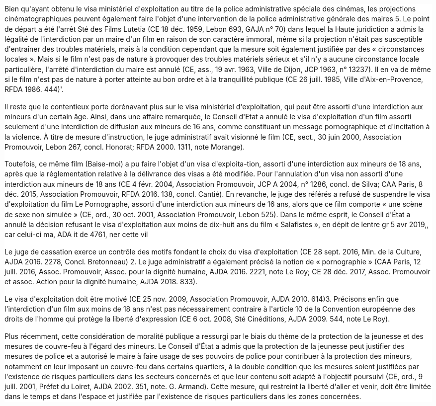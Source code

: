 Bien qu'ayant obtenu le visa ministériel d'exploitation au titre de la police administrative spéciale des cinémas, les projections cinématographiques peuvent également faire l'objet d'une intervention de la police administrative générale des maires 5. Le point de départ a été l'arrêt Sté des Films Lutetia (CE 18 déc. 1959, Lebon 693, GAJA n° 70) dans lequel la Haute juridiction a admis la légalité de l'interdiction par un maire d'un film en raison de son caractère immoral, même si la projection n'était pas susceptible d'entraîner des troubles matériels, mais à la condition cependant que la mesure soit également justifiée par des « circonstances locales ». Mais si le film n'est pas de nature à provoquer des troubles matériels sérieux et s'il n'y a aucune circonstance locale particulière, l'arrêté d'interdiction du maire est annulé (CE, ass., 19 avr. 1963, Ville de Dijon, JCP 1963, n° 13237). Il en va de même si le film n'est pas de nature à porter atteinte au bon ordre et à la tranquillité publique (CE 26 juill. 1985, Ville d'Aix-en-Provence, RFDA 1986. 444)'.

Il reste que le contentieux porte dorénavant plus sur le visa ministériel d'exploitation, qui peut être assorti d'une interdiction aux mineurs d'un certain âge. Ainsi, dans une affaire remarquée, le Conseil d'Etat a annulé le visa d'exploitation d'un film assorti seulement d'une interdiction de diffusion aux mineurs de 16 ans, comme constituant un message pornographique et d'incitation à la violence. À titre de mesure d'instruction, le juge administratif avait visionné le film (CE, sect., 30 juin 2000, Association Promouvoir, Lebon 267, concl. Honorat; RFDA 2000. 1311, note Morange).

Toutefois, ce même film (Baise-moi) a pu faire l'objet d'un visa d'exploita-tion, assorti d'une interdiction aux mineurs de 18 ans, après que la réglementation relative à la délivrance des visas a été modifiée. Pour l'annulation d'un visa non assorti d'une interdiction aux mineurs de 18 ans (CE 4 févr. 2004, Association Promouvoir, JCP A 2004, n° 1286, concl. de Silva; CAA Paris, 8 déc. 2015, Association Promouvoir, RFDA 2016. 138, concl. Cantié). En revanche, le juge des référés a refusé de suspendre le visa d'exploitation du film Le Pornographe, assorti d'une interdiction aux mineurs de 16 ans, alors que ce film comporte « une scène de sexe non simulée » (CE, ord., 30 oct. 2001, Association Promouvoir, Lebon 525). Dans le même esprit, le Conseil d'État a annulé la décision refusant le visa d'exploitation aux moins de dix-huit ans du film « Salafistes », en dépit de lentre gr 5 avr 2019,, car celui-ci ma, ADA it de 4761, ner cette vil

Le juge de cassation exerce un contrôle des motifs fondant le choix du visa d'exploitation (CE 28 sept. 2016, Min. de la Culture, AJDA 2016. 2278, Concl. Bretonneau) 2. Le juge administratif a également précisé la notion de « pornographie » (CAA Paris, 12 juill. 2016, Assoc. Promouvoir, Assoc. pour la dignité humaine, AJDA 2016. 2221, note Le Roy; CE 28 déc. 2017, Assoc. Promouvoir et assoc. Action pour la dignité humaine, AJDA 2018. 833).

Le visa d'exploitation doit être motivé (CE 25 nov. 2009, Association Promouvoir, AJDA 2010. 614)3. Précisons enfin que l'interdiction d'un film aux moins de 18 ans n'est pas nécessairement contraire à l'article 10 de la Convention européenne des droits de l'homme qui protège la liberté d'expression (CE 6 oct. 2008, Sté Cinéditions, AJDA 2009. 544, note Le Roy).

Plus récemment, cette considération de moralité publique a ressurgi par le biais du thème de la protection de la jeunesse et des mesures de couvre-feu à l'égard des mineurs. Le Conseil d'État a admis que la protection de la jeunesse peut justifier des mesures de police et a autorisé le maire à faire usage de ses pouvoirs de police pour contribuer à la protection des mineurs, notamment en leur imposant un couvre-feu dans certains quartiers, à la double condition que les mesures soient justifiées par l'existence de risques particuliers dans les secteurs concernés et que leur contenu soit adapté à l'objectif poursuivi (CE, ord., 9 juill. 2001, Préfet du Loiret, AJDA 2002. 351, note. G. Armand). Cette mesure, qui restreint la liberté d'aller et venir, doit être limitée dans le temps et dans l'espace et justifiée par l'existence de risques particuliers dans les zones concernées.

